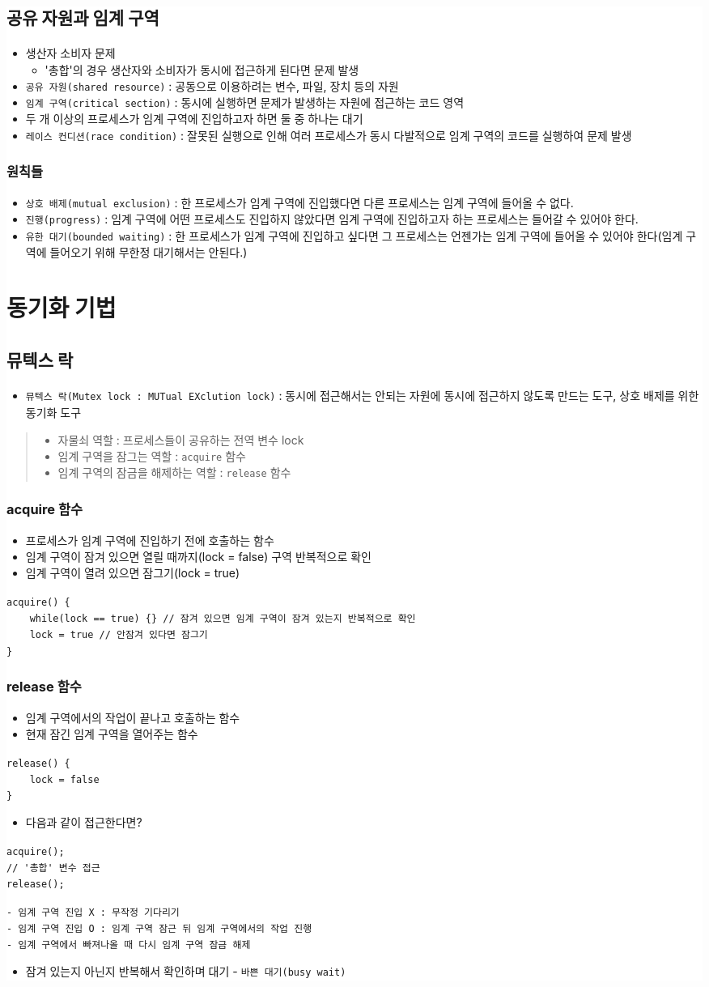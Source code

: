 ## 공유 자원과 임계 구역
- 생산자 소비자 문제
    - '총합'의 경우 생산자와 소비자가 동시에 접근하게 된다면 문제 발생
- `공유 자원(shared resource)` : 공동으로 이용하려는 변수, 파일, 장치 등의 자원
- `임계 구역(critical section)` : 동시에 실행하면 문제가 발생하는 자원에 접근하는 코드 영역
- 두 개 이상의 프로세스가 임계 구역에 진입하고자 하면 둘 중 하나는 대기
- `레이스 컨디션(race condition)` : 잘못된 실행으로 인해 여러 프로세스가 동시 다발적으로 임계 구역의 코드를 실행하여 문제 발생

### 원칙들

- `상호 배제(mutual exclusion)` : 한 프로세스가 임계 구역에 진입했다면 다른 프로세스는 임계 구역에 들어올 수 없다.
- `진행(progress)` : 임계 구역에 어떤 프로세스도 진입하지 않았다면 임계 구역에 진입하고자 하는 프로세스는 들어갈 수 있어야 한다.
- `유한 대기(bounded waiting)` : 한 프로세스가 임계 구역에 진입하고 싶다면 그 프로세스는 언젠가는 임계 구역에 들어올 수 있어야 한다(임계 구역에 들어오기 위해 무한정 대기해서는 안된다.)

# 동기화 기법
## 뮤텍스 락
- `뮤텍스 락(Mutex lock : MUTual EXclution lock)` : 동시에 접근해서는 안되는 자원에 동시에 접근하지 않도록 만드는 도구, 상호 배제를 위한 동기화 도구
> - 자물쇠 역할 : 프로세스들이 공유하는 전역 변수 lock
> - 임계 구역을 잠그는 역할 : `acquire` 함수
> - 임계 구역의 잠금을 해제하는 역할 : `release` 함수

### acquire 함수
- 프로세스가 임계 구역에 진입하기 전에 호출하는 함수
- 임계 구역이 잠겨 있으면 열릴 때까지(lock = false) 구역 반복적으로 확인
- 임계 구역이 열려 있으면 잠그기(lock = true)
```
acquire() {
    while(lock == true) {} // 잠겨 있으면 임계 구역이 잠겨 있는지 반복적으로 확인
    lock = true // 안잠겨 있다면 잠그기
}
```

### release 함수
- 임계 구역에서의 작업이 끝나고 호출하는 함수
- 현재 잠긴 임계 구역을 열어주는 함수
```
release() {
    lock = false
}
```

- 다음과 같이 접근한다면?
```
acquire();
// '총합' 변수 접근
release();
```
```
- 임계 구역 진입 X : 무작정 기다리기
- 임계 구역 진입 O : 임계 구역 잠근 뒤 임계 구역에서의 작업 진행
- 임계 구역에서 빠져나올 때 다시 임계 구역 잠금 해제
```
- 잠겨 있는지 아닌지 반복해서 확인하며 대기 - `바쁜 대기(busy wait)`
